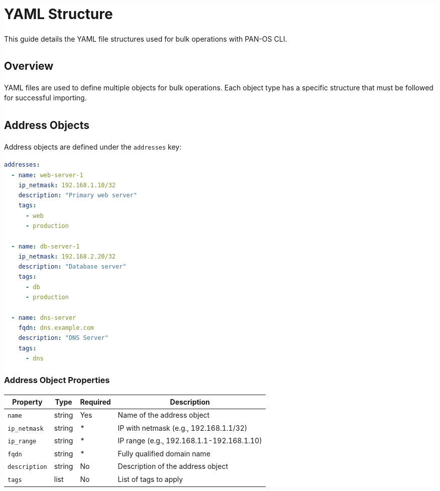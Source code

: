 # YAML Structure

This guide details the YAML file structures used for bulk operations with PAN-OS CLI.

## Overview

YAML files are used to define multiple objects for bulk operations. Each object type has a specific structure that must be followed for successful importing.

## Address Objects

Address objects are defined under the `addresses` key:

```yaml
addresses:
  - name: web-server-1
    ip_netmask: 192.168.1.10/32
    description: "Primary web server"
    tags:
      - web
      - production

  - name: db-server-1
    ip_netmask: 192.168.2.20/32
    description: "Database server"
    tags:
      - db
      - production

  - name: dns-server
    fqdn: dns.example.com
    description: "DNS Server"
    tags:
      - dns
```

### Address Object Properties

| Property | Type | Required | Description |
|----------|------|----------|-------------|
| `name` | string | Yes | Name of the address object |
| `ip_netmask` | string | * | IP with netmask (e.g., 192.168.1.1/32) |
| `ip_range` | string | * | IP range (e.g., 192.168.1.1-192.168.1.10) |
| `fqdn` | string | * | Fully qualified domain name |
| `description` | string | No | Description of the address object |
| `tags` | list | No | List of tags to apply |
